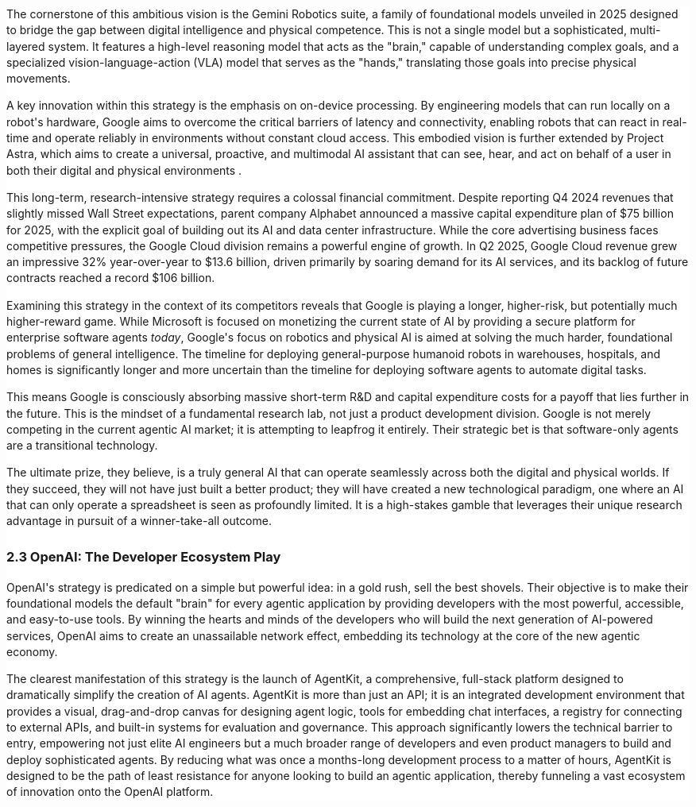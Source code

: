 The cornerstone of this ambitious vision is the Gemini Robotics suite, a family of foundational models unveiled in 2025 designed to bridge the gap between digital intelligence and physical competence. This is not a single model but a sophisticated, multi-layered system. It features a high-level reasoning model that acts as the "brain," capable of understanding complex goals, and a specialized vision-language-action (VLA) model that serves as the "hands," translating those goals into precise physical movements. 

A key innovation within this strategy is the emphasis on on-device processing. By engineering models that can run locally on a robot's hardware, Google aims to overcome the critical barriers of latency and connectivity, enabling robots that can react in real-time and operate reliably in environments without constant cloud access. This embodied vision is further extended by Project Astra, which aims to create a universal, proactive, and multimodal AI assistant that can see, hear, and act on behalf of a user in both their digital and physical environments .   

This long-term, research-intensive strategy requires a colossal financial commitment. Despite reporting Q4 2024 revenues that slightly missed Wall Street expectations, parent company Alphabet announced a massive capital expenditure plan of $75 billion for 2025, with the explicit goal of building out its AI and data center infrastructure. While the core advertising business faces competitive pressures, the Google Cloud division remains a powerful engine of growth. In Q2 2025, Google Cloud revenue grew an impressive 32% year-over-year to $13.6 billion, driven primarily by soaring demand for its AI services, and its backlog of future contracts reached a record $106 billion.   

Examining this strategy in the context of its competitors reveals that Google is playing a longer, higher-risk, but potentially much higher-reward game. While Microsoft is focused on monetizing the current state of AI by providing a secure platform for enterprise software agents _today_, Google's focus on robotics and physical AI is aimed at solving the much harder, foundational problems of general intelligence. The timeline for deploying general-purpose humanoid robots in warehouses, hospitals, and homes is significantly longer and more uncertain than the timeline for deploying software agents to automate digital tasks. 

This means Google is consciously absorbing massive short-term R&D and capital expenditure costs for a payoff that lies further in the future. This is the mindset of a fundamental research lab, not just a product development division. Google is not merely competing in the current agentic AI market; it is attempting to leapfrog it entirely. Their strategic bet is that software-only agents are a transitional technology. 

The ultimate prize, they believe, is a truly general AI that can operate seamlessly across both the digital and physical worlds. If they succeed, they will not have just built a better product; they will have created a new technological paradigm, one where an AI that can only operate a spreadsheet is seen as profoundly limited. It is a high-stakes gamble that leverages their unique research advantage in pursuit of a winner-take-all outcome.   

### 2.3 OpenAI: The Developer Ecosystem Play

OpenAI's strategy is predicated on a simple but powerful idea: in a gold rush, sell the best shovels. Their objective is to make their foundational models the default "brain" for every agentic application by providing developers with the most powerful, accessible, and easy-to-use tools. By winning the hearts and minds of the developers who will build the next generation of AI-powered services, OpenAI aims to create an unassailable network effect, embedding its technology at the core of the new agentic economy.

The clearest manifestation of this strategy is the launch of AgentKit, a comprehensive, full-stack platform designed to dramatically simplify the creation of AI agents. AgentKit is more than just an API; it is an integrated development environment that provides a visual, drag-and-drop canvas for designing agent logic, tools for embedding chat interfaces, a registry for connecting to external APIs, and built-in systems for evaluation and governance. This approach significantly lowers the technical barrier to entry, empowering not just elite AI engineers but a much broader range of developers and even product managers to build and deploy sophisticated agents. By reducing what was once a months-long development process to a matter of hours, AgentKit is designed to be the path of least resistance for anyone looking to build an agentic application, thereby funneling a vast ecosystem of innovation onto the OpenAI platform.   
